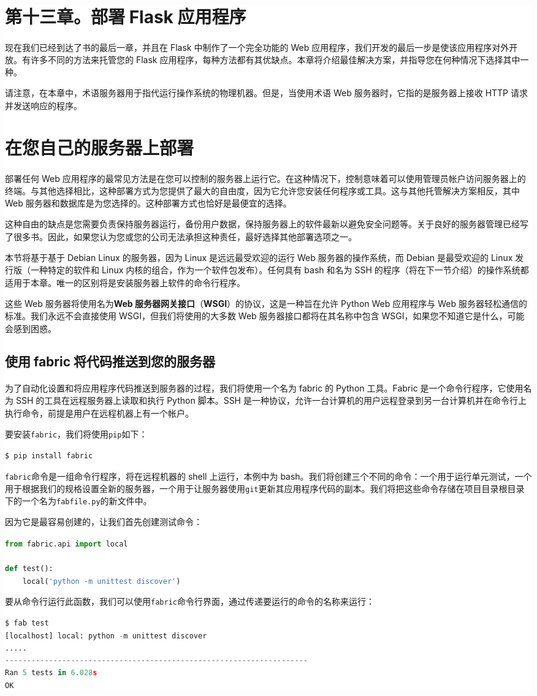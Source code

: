 # 第十三章。部署 Flask 应用程序

现在我们已经到达了书的最后一章，并且在 Flask 中制作了一个完全功能的 Web 应用程序，我们开发的最后一步是使该应用程序对外开放。有许多不同的方法来托管您的 Flask 应用程序，每种方法都有其优缺点。本章将介绍最佳解决方案，并指导您在何种情况下选择其中一种。

请注意，在本章中，术语服务器用于指代运行操作系统的物理机器。但是，当使用术语 Web 服务器时，它指的是服务器上接收 HTTP 请求并发送响应的程序。

# 在您自己的服务器上部署

部署任何 Web 应用程序的最常见方法是在您可以控制的服务器上运行它。在这种情况下，控制意味着可以使用管理员帐户访问服务器上的终端。与其他选择相比，这种部署方式为您提供了最大的自由度，因为它允许您安装任何程序或工具。这与其他托管解决方案相反，其中 Web 服务器和数据库是为您选择的。这种部署方式也恰好是最便宜的选择。

这种自由的缺点是您需要负责保持服务器运行，备份用户数据，保持服务器上的软件最新以避免安全问题等。关于良好的服务器管理已经写了很多书。因此，如果您认为您或您的公司无法承担这种责任，最好选择其他部署选项之一。

本节将基于基于 Debian Linux 的服务器，因为 Linux 是远远最受欢迎的运行 Web 服务器的操作系统，而 Debian 是最受欢迎的 Linux 发行版（一种特定的软件和 Linux 内核的组合，作为一个软件包发布）。任何具有 bash 和名为 SSH 的程序（将在下一节介绍）的操作系统都适用于本章。唯一的区别将是安装服务器上软件的命令行程序。

这些 Web 服务器将使用名为**Web 服务器网关接口**（**WSGI**）的协议，这是一种旨在允许 Python Web 应用程序与 Web 服务器轻松通信的标准。我们永远不会直接使用 WSGI，但我们将使用的大多数 Web 服务器接口都将在其名称中包含 WSGI，如果您不知道它是什么，可能会感到困惑。

## 使用 fabric 将代码推送到您的服务器

为了自动化设置和将应用程序代码推送到服务器的过程，我们将使用一个名为 fabric 的 Python 工具。Fabric 是一个命令行程序，它使用名为 SSH 的工具在远程服务器上读取和执行 Python 脚本。SSH 是一种协议，允许一台计算机的用户远程登录到另一台计算机并在命令行上执行命令，前提是用户在远程机器上有一个帐户。

要安装`fabric`，我们将使用`pip`如下：

```py
$ pip install fabric

```

`fabric`命令是一组命令行程序，将在远程机器的 shell 上运行，本例中为 bash。我们将创建三个不同的命令：一个用于运行单元测试，一个用于根据我们的规格设置全新的服务器，一个用于让服务器使用`git`更新其应用程序代码的副本。我们将把这些命令存储在项目目录根目录下的一个名为`fabfile.py`的新文件中。

因为它是最容易创建的，让我们首先创建测试命令：

```py
from fabric.api import local

def test():
    local('python -m unittest discover')
```

要从命令行运行此函数，我们可以使用`fabric`命令行界面，通过传递要运行的命令的名称来运行：

```py
$ fab test
[localhost] local: python -m unittest discover
.....
---------------------------------------------------------------------
Ran 5 tests in 6.028s
OK

```
